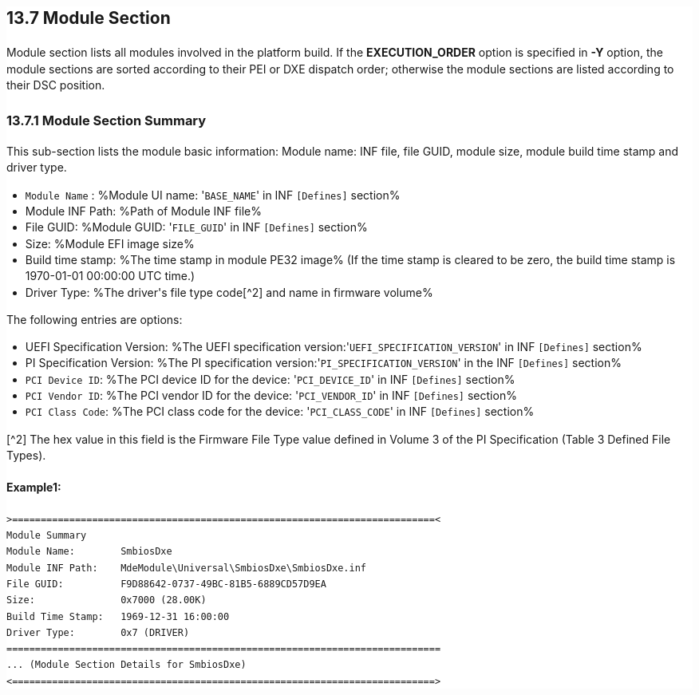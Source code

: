 

## 13.7 Module Section

Module section lists all modules involved in the platform build. If the
**EXECUTION_ORDER** option is specified in **-Y** option, the module sections
are sorted according to their PEI or DXE dispatch order; otherwise the module
sections are listed according to their DSC position.

### 13.7.1 Module Section Summary

This sub-section lists the module basic information: Module name: INF file,
file GUID, module size, module build time stamp and driver type.

* `Module Name` : %Module UI name: '`BASE_NAME`' in INF `[Defines]` section%
* Module INF Path: %Path of Module INF file%
* File GUID: %Module GUID: '`FILE_GUID`' in INF `[Defines]` section%
* Size: %Module EFI image size%
* Build time stamp: %The time stamp in module PE32 image% (If the time stamp is
  cleared to be zero, the build time stamp is 1970-01-01 00:00:00 UTC time.)
* Driver Type: %The driver's file type code[^2] and name in firmware volume%

The following entries are options:

* UEFI Specification Version: %The UEFI specification
  version:'`UEFI_SPECIFICATION_VERSION`' in INF `[Defines]` section%
* PI Specification Version: %The PI specification
  version:'`PI_SPECIFICATION_VERSION`' in the INF `[Defines]` section%
* `PCI Device ID`: %The PCI device ID for the device: '`PCI_DEVICE_ID`' in INF
  `[Defines]` section%
* `PCI Vendor ID`: %The PCI vendor ID for the device: '`PCI_VENDOR_ID`' in INF
  `[Defines]` section%
* `PCI Class Code`: %The PCI class code for the device: '`PCI_CLASS_CODE`' in
  INF `[Defines]` section%

[^2] The hex value in this field is the Firmware File Type value defined in
Volume 3 of the PI Specification (Table 3 Defined File Types).


#### Example1:

```
>==========================================================================<
Module Summary
Module Name:        SmbiosDxe
Module INF Path:    MdeModule\Universal\SmbiosDxe\SmbiosDxe.inf
File GUID:          F9D88642-0737-49BC-81B5-6889CD57D9EA
Size:               0x7000 (28.00K)
Build Time Stamp:   1969-12-31 16:00:00
Driver Type:        0x7 (DRIVER)
============================================================================
... (Module Section Details for SmbiosDxe)
<==========================================================================>
```
